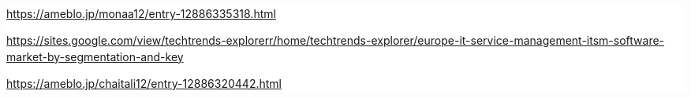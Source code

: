 <a href=https://ameblo.jp/monaa12/entry-12886335318.html>https://ameblo.jp/monaa12/entry-12886335318.html</a>

<a href=https://sites.google.com/view/techtrends-explorerr/home/techtrends-explorer/europe-it-service-management-itsm-software-market-by-segmentation-and-key>https://sites.google.com/view/techtrends-explorerr/home/techtrends-explorer/europe-it-service-management-itsm-software-market-by-segmentation-and-key</a>

<a href=https://ameblo.jp/chaitali12/entry-12886320442.html>https://ameblo.jp/chaitali12/entry-12886320442.html</a>
